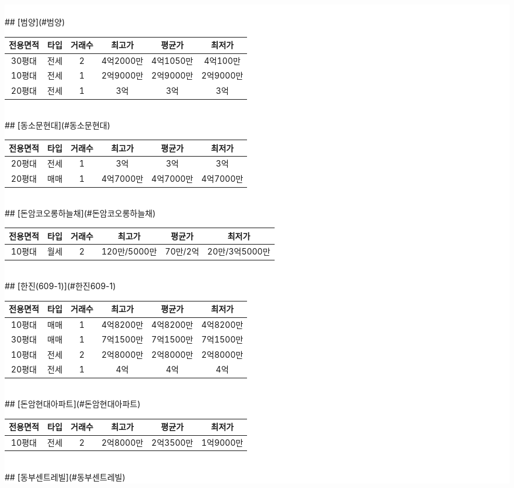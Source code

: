 <br/>
## [범양](#범양)

|전용면적|타입|거래수|최고가|평균가|최저가|
|:---:|:---:|:---:|:---:|:---:|:---:|
|30평대|<span class="deal-type-2">전세</span>|2|4억2000만|4억1050만|4억100만|
|10평대|<span class="deal-type-2">전세</span>|1|2억9000만|2억9000만|2억9000만|
|20평대|<span class="deal-type-2">전세</span>|1|3억|3억|3억|

<br/>
## [동소문현대](#동소문현대)

|전용면적|타입|거래수|최고가|평균가|최저가|
|:---:|:---:|:---:|:---:|:---:|:---:|
|20평대|<span class="deal-type-2">전세</span>|1|3억|3억|3억|
|20평대|<span class="deal-type-1">매매</span>|1|4억7000만|4억7000만|4억7000만|

<br/>
## [돈암코오롱하늘채](#돈암코오롱하늘채)

|전용면적|타입|거래수|최고가|평균가|최저가|
|:---:|:---:|:---:|:---:|:---:|:---:|
|10평대|<span class="deal-type-3">월세</span>|2|120만/5000만|70만/2억|20만/3억5000만|

<br/>
## [한진(609-1)](#한진609-1)

|전용면적|타입|거래수|최고가|평균가|최저가|
|:---:|:---:|:---:|:---:|:---:|:---:|
|10평대|<span class="deal-type-1">매매</span>|1|4억8200만|4억8200만|4억8200만|
|30평대|<span class="deal-type-1">매매</span>|1|7억1500만|7억1500만|7억1500만|
|10평대|<span class="deal-type-2">전세</span>|2|2억8000만|2억8000만|2억8000만|
|20평대|<span class="deal-type-2">전세</span>|1|4억|4억|4억|

<br/>
## [돈암현대아파트](#돈암현대아파트)

|전용면적|타입|거래수|최고가|평균가|최저가|
|:---:|:---:|:---:|:---:|:---:|:---:|
|10평대|<span class="deal-type-2">전세</span>|2|2억8000만|2억3500만|1억9000만|

<br/>
## [동부센트레빌](#동부센트레빌)
